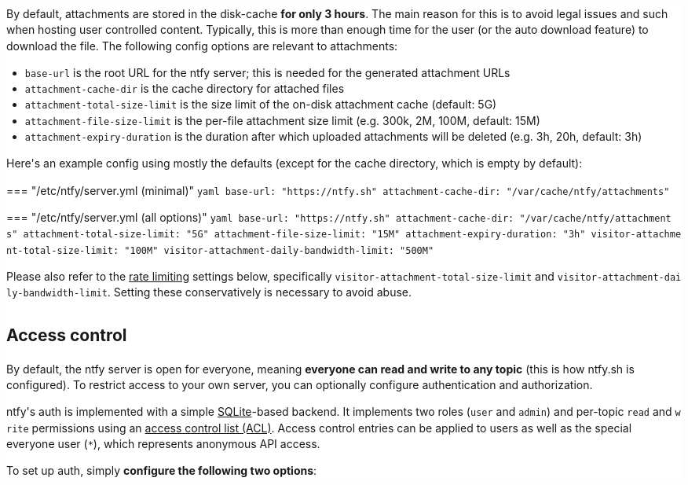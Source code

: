 By default, attachments are stored in the disk-cache **for only 3 hours**. The main reason for this is to avoid legal issues
and such when hosting user controlled content. Typically, this is more than enough time for the user (or the auto download 
feature) to download the file. The following config options are relevant to attachments:

* `base-url` is the root URL for the ntfy server; this is needed for the generated attachment URLs
* `attachment-cache-dir` is the cache directory for attached files
* `attachment-total-size-limit` is the size limit of the on-disk attachment cache (default: 5G)
* `attachment-file-size-limit` is the per-file attachment size limit (e.g. 300k, 2M, 100M, default: 15M)
* `attachment-expiry-duration` is the duration after which uploaded attachments will be deleted (e.g. 3h, 20h, default: 3h)

Here's an example config using mostly the defaults (except for the cache directory, which is empty by default): 

=== "/etc/ntfy/server.yml (minimal)"
    ``` yaml
    base-url: "https://ntfy.sh"
    attachment-cache-dir: "/var/cache/ntfy/attachments"
    ```

=== "/etc/ntfy/server.yml (all options)"
    ``` yaml
    base-url: "https://ntfy.sh"
    attachment-cache-dir: "/var/cache/ntfy/attachments"
    attachment-total-size-limit: "5G"
    attachment-file-size-limit: "15M"
    attachment-expiry-duration: "3h"
    visitor-attachment-total-size-limit: "100M"
    visitor-attachment-daily-bandwidth-limit: "500M"
    ```

Please also refer to the [rate limiting](#rate-limiting) settings below, specifically `visitor-attachment-total-size-limit`
and `visitor-attachment-daily-bandwidth-limit`. Setting these conservatively is necessary to avoid abuse.

## Access control
By default, the ntfy server is open for everyone, meaning **everyone can read and write to any topic** (this is how
ntfy.sh is configured). To restrict access to your own server, you can optionally configure authentication and authorization. 

ntfy's auth is implemented with a simple [SQLite](https://www.sqlite.org/)-based backend. It implements two roles 
(`user` and `admin`) and per-topic `read` and `write` permissions using an [access control list (ACL)](https://en.wikipedia.org/wiki/Access-control_list). 
Access control entries can be applied to users as well as the special everyone user (`*`), which represents anonymous API access. 

To set up auth, simply **configure the following two options**:
